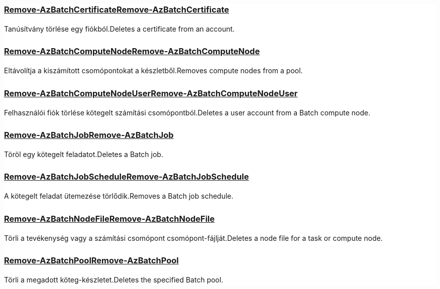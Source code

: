 ### [<span data-ttu-id="54ab0-197">Remove-AzBatchCertificate</span><span class="sxs-lookup"><span data-stu-id="54ab0-197">Remove-AzBatchCertificate</span></span>](Remove-AzBatchCertificate.md)
<span data-ttu-id="54ab0-198">Tanúsítvány törlése egy fiókból.</span><span class="sxs-lookup"><span data-stu-id="54ab0-198">Deletes a certificate from an account.</span></span>

### [<span data-ttu-id="54ab0-199">Remove-AzBatchComputeNode</span><span class="sxs-lookup"><span data-stu-id="54ab0-199">Remove-AzBatchComputeNode</span></span>](Remove-AzBatchComputeNode.md)
<span data-ttu-id="54ab0-200">Eltávolítja a kiszámított csomópontokat a készletből.</span><span class="sxs-lookup"><span data-stu-id="54ab0-200">Removes compute nodes from a pool.</span></span>

### [<span data-ttu-id="54ab0-201">Remove-AzBatchComputeNodeUser</span><span class="sxs-lookup"><span data-stu-id="54ab0-201">Remove-AzBatchComputeNodeUser</span></span>](Remove-AzBatchComputeNodeUser.md)
<span data-ttu-id="54ab0-202">Felhasználói fiók törlése kötegelt számítási csomópontból.</span><span class="sxs-lookup"><span data-stu-id="54ab0-202">Deletes a user account from a Batch compute node.</span></span>

### [<span data-ttu-id="54ab0-203">Remove-AzBatchJob</span><span class="sxs-lookup"><span data-stu-id="54ab0-203">Remove-AzBatchJob</span></span>](Remove-AzBatchJob.md)
<span data-ttu-id="54ab0-204">Töröl egy kötegelt feladatot.</span><span class="sxs-lookup"><span data-stu-id="54ab0-204">Deletes a Batch job.</span></span>

### [<span data-ttu-id="54ab0-205">Remove-AzBatchJobSchedule</span><span class="sxs-lookup"><span data-stu-id="54ab0-205">Remove-AzBatchJobSchedule</span></span>](Remove-AzBatchJobSchedule.md)
<span data-ttu-id="54ab0-206">A kötegelt feladat ütemezése törlődik.</span><span class="sxs-lookup"><span data-stu-id="54ab0-206">Removes a Batch job schedule.</span></span>

### [<span data-ttu-id="54ab0-207">Remove-AzBatchNodeFile</span><span class="sxs-lookup"><span data-stu-id="54ab0-207">Remove-AzBatchNodeFile</span></span>](Remove-AzBatchNodeFile.md)
<span data-ttu-id="54ab0-208">Törli a tevékenység vagy a számítási csomópont csomópont-fájlját.</span><span class="sxs-lookup"><span data-stu-id="54ab0-208">Deletes a node file for a task or compute node.</span></span>

### [<span data-ttu-id="54ab0-209">Remove-AzBatchPool</span><span class="sxs-lookup"><span data-stu-id="54ab0-209">Remove-AzBatchPool</span></span>](Remove-AzBatchPool.md)
<span data-ttu-id="54ab0-210">Törli a megadott köteg-készletet.</span><span class="sxs-lookup"><span data-stu-id="54ab0-210">Deletes the specified Batch pool.</span></span>

